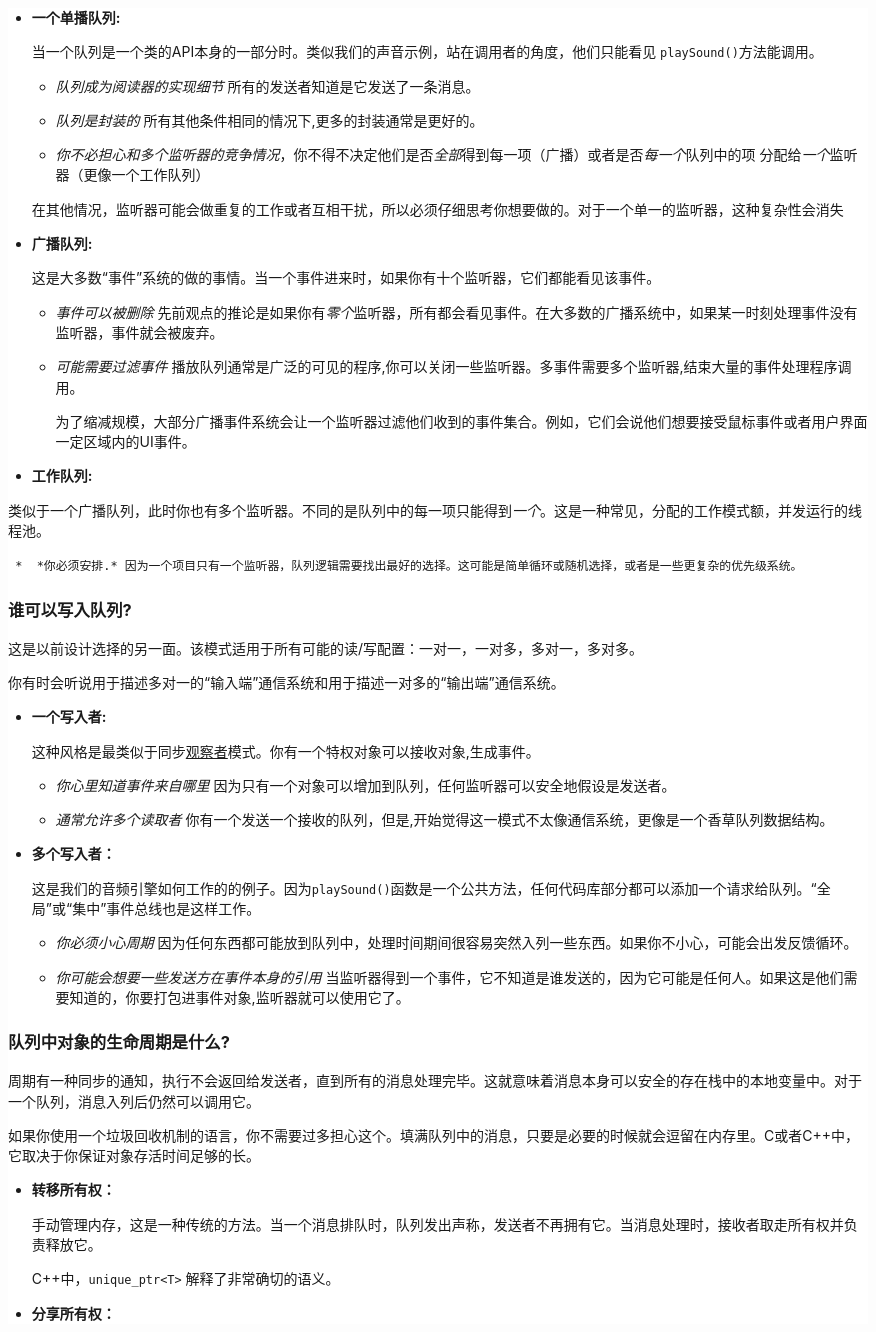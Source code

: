  *  **一个单播队列:**

    当一个队列是一个类的API本身的一部分时。类似我们的声音示例，站在调用者的角度，他们只能看见 `playSound()`方法能调用。
     *  *队列成为阅读器的实现细节* 所有的发送者知道是它发送了一条消息。
     *  *队列是封装的* 所有其他条件相同的情况下,更多的封装通常是更好的。

     *  *你不必担心和多个监听器的竞争情况*，你不得不决定他们是否*全部*得到每一项（广播）或者是否*每一个*队列中的项 分配给*一个*监听器（更像一个工作队列）

       在其他情况，监听器可能会做重复的工作或者互相干扰，所以必须仔细思考你想要做的。对于一个单一的监听器，这种复杂性会消失

 *  **广播队列:**

    这是大多数“事件”系统的做的事情。当一个事件进来时，如果你有十个监听器，它们都能看见该事件。
     *  *事件可以被删除* 先前观点的推论是如果你有*零个*监听器，所有都会看见事件。在大多数的广播系统中，如果某一时刻处理事件没有监听器，事件就会被废弃。

     *  *可能需要过滤事件* 播放队列通常是广泛的可见的程序,你可以关闭一些监听器。多事件需要多个监听器,结束大量的事件处理程序调用。

        为了缩减规模，大部分广播事件系统会让一个监听器过滤他们收到的事件集合。例如，它们会说他们想要接受鼠标事件或者用户界面一定区域内的UI事件。

 *  **工作队列:**

   类似于一个广播队列，此时你也有多个监听器。不同的是队列中的每一项只能得到*一个*。这是一种常见，分配的工作模式额，并发运行的线程池。

     *  *你必须安排.* 因为一个项目只有一个监听器，队列逻辑需要找出最好的选择。这可能是简单循环或随机选择，或者是一些更复杂的优先级系统。

### 谁可以写入队列?

这是以前设计选择的另一面。该模式适用于所有可能的读/写配置：一对一，一对多，多对一，多对多。

你有时会听说用于描述多对一的“输入端”通信系统和用于描述一对多的“输出端”通信系统。

 *  **一个写入者:**

    这种风格是最类似于同步[观察者](observer.html)模式。你有一个特权对象可以接收对象,生成事件。

     *  *你心里知道事件来自哪里* 因为只有一个对象可以增加到队列，任何监听器可以安全地假设是发送者。

     *  *通常允许多个读取者* 你有一个发送一个接收的队列，但是,开始觉得这一模式不太像通信系统，更像是一个香草队列数据结构。

 *  **多个写入者：**

    这是我们的音频引擎如何工作的的例子。因为`playSound()`函数是一个公共方法，任何代码库部分都可以添加一个请求给队列。“全局”或“集中”事件总线也是这样工作。

     *  *你必须小心周期* 因为任何东西都可能放到队列中，处理时间期间很容易突然入列一些东西。如果你不小心，可能会出发反馈循环。

     *  *你可能会想要一些发送方在事件本身的引用*
        当监听器得到一个事件，它不知道是谁发送的，因为它可能是任何人。如果这是他们需要知道的，你要打包进事件对象,监听器就可以使用它了。

### 队列中对象的生命周期是什么?

周期有一种同步的通知，执行不会返回给发送者，直到所有的消息处理完毕。这就意味着消息本身可以安全的存在栈中的本地变量中。对于一个队列，消息入列后仍然可以调用它。

如果你使用一个垃圾回收机制的语言，你不需要过多担心这个。填满队列中的消息，只要是必要的时候就会逗留在内存里。C或者C++中，它取决于你保证对象存活时间足够的长。

 *  **转移所有权：**

    手动管理内存，这是一种传统的方法。当一个消息排队时，队列发出声称，发送者不再拥有它。当消息处理时，接收者取走所有权并负责释放它。


    C++中，`unique_ptr<T>` 解释了非常确切的语义。



 *  **分享所有权：**
